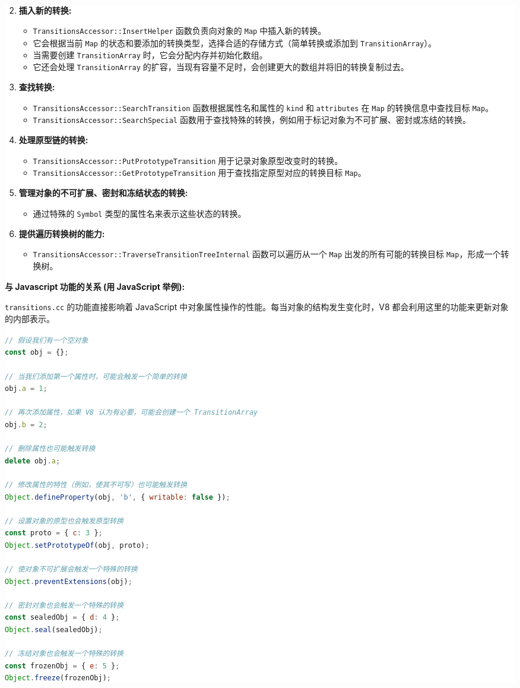 2. **插入新的转换:**
   - `TransitionsAccessor::InsertHelper` 函数负责向对象的 `Map` 中插入新的转换。
   - 它会根据当前 `Map` 的状态和要添加的转换类型，选择合适的存储方式（简单转换或添加到 `TransitionArray`）。
   - 当需要创建 `TransitionArray` 时，它会分配内存并初始化数组。
   - 它还会处理 `TransitionArray` 的扩容，当现有容量不足时，会创建更大的数组并将旧的转换复制过去。

3. **查找转换:**
   - `TransitionsAccessor::SearchTransition` 函数根据属性名和属性的 `kind` 和 `attributes` 在 `Map` 的转换信息中查找目标 `Map`。
   - `TransitionsAccessor::SearchSpecial` 函数用于查找特殊的转换，例如用于标记对象为不可扩展、密封或冻结的转换。

4. **处理原型链的转换:**
   - `TransitionsAccessor::PutPrototypeTransition` 用于记录对象原型改变时的转换。
   - `TransitionsAccessor::GetPrototypeTransition` 用于查找指定原型对应的转换目标 `Map`。

5. **管理对象的不可扩展、密封和冻结状态的转换:**
   - 通过特殊的 `Symbol` 类型的属性名来表示这些状态的转换。

6. **提供遍历转换树的能力:**
   - `TransitionsAccessor::TraverseTransitionTreeInternal` 函数可以遍历从一个 `Map` 出发的所有可能的转换目标 `Map`，形成一个转换树。

**与 Javascript 功能的关系 (用 JavaScript 举例):**

`transitions.cc` 的功能直接影响着 JavaScript 中对象属性操作的性能。每当对象的结构发生变化时，V8 都会利用这里的功能来更新对象的内部表示。

```javascript
// 假设我们有一个空对象
const obj = {};

// 当我们添加第一个属性时，可能会触发一个简单的转换
obj.a = 1;

// 再次添加属性，如果 V8 认为有必要，可能会创建一个 TransitionArray
obj.b = 2;

// 删除属性也可能触发转换
delete obj.a;

// 修改属性的特性（例如，使其不可写）也可能触发转换
Object.defineProperty(obj, 'b', { writable: false });

// 设置对象的原型也会触发原型转换
const proto = { c: 3 };
Object.setPrototypeOf(obj, proto);

// 使对象不可扩展会触发一个特殊的转换
Object.preventExtensions(obj);

// 密封对象也会触发一个特殊的转换
const sealedObj = { d: 4 };
Object.seal(sealedObj);

// 冻结对象也会触发一个特殊的转换
const frozenObj = { e: 5 };
Object.freeze(frozenObj);
```
